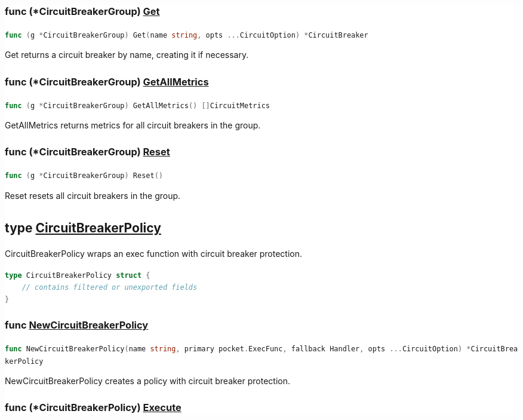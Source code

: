 <a name="CircuitBreakerGroup.Get"></a>
### func \(\*CircuitBreakerGroup\) [Get](<https://github.com/agentstation/pocket/blob/master/fallback/circuit.go#L369>)

```go
func (g *CircuitBreakerGroup) Get(name string, opts ...CircuitOption) *CircuitBreaker
```

Get returns a circuit breaker by name, creating it if necessary.

<a name="CircuitBreakerGroup.GetAllMetrics"></a>
### func \(\*CircuitBreakerGroup\) [GetAllMetrics](<https://github.com/agentstation/pocket/blob/master/fallback/circuit.go#L394>)

```go
func (g *CircuitBreakerGroup) GetAllMetrics() []CircuitMetrics
```

GetAllMetrics returns metrics for all circuit breakers in the group.

<a name="CircuitBreakerGroup.Reset"></a>
### func \(\*CircuitBreakerGroup\) [Reset](<https://github.com/agentstation/pocket/blob/master/fallback/circuit.go#L407>)

```go
func (g *CircuitBreakerGroup) Reset()
```

Reset resets all circuit breakers in the group.

<a name="CircuitBreakerPolicy"></a>
## type [CircuitBreakerPolicy](<https://github.com/agentstation/pocket/blob/master/fallback/circuit.go#L290-L295>)

CircuitBreakerPolicy wraps an exec function with circuit breaker protection.

```go
type CircuitBreakerPolicy struct {
    // contains filtered or unexported fields
}
```

<a name="NewCircuitBreakerPolicy"></a>
### func [NewCircuitBreakerPolicy](<https://github.com/agentstation/pocket/blob/master/fallback/circuit.go#L298>)

```go
func NewCircuitBreakerPolicy(name string, primary pocket.ExecFunc, fallback Handler, opts ...CircuitOption) *CircuitBreakerPolicy
```

NewCircuitBreakerPolicy creates a policy with circuit breaker protection.

<a name="CircuitBreakerPolicy.Execute"></a>
### func \(\*CircuitBreakerPolicy\) [Execute](<https://github.com/agentstation/pocket/blob/master/fallback/circuit.go#L313>)
